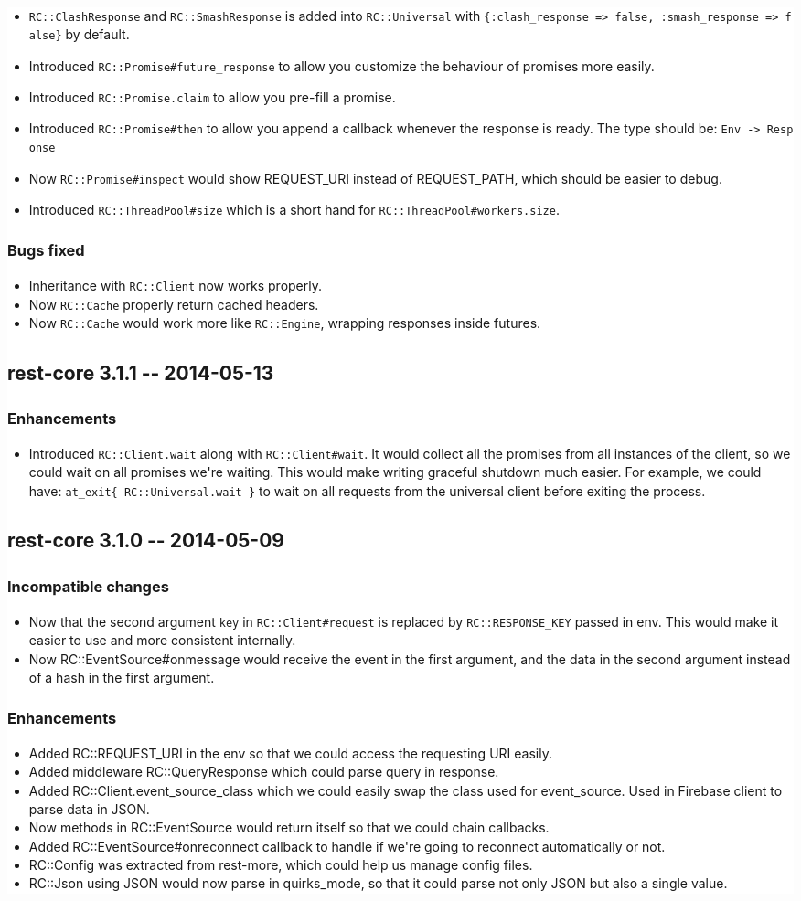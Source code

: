 * `RC::ClashResponse` and `RC::SmashResponse` is added into `RC::Universal`
  with `{:clash_response => false, :smash_response => false}` by default.

* Introduced `RC::Promise#future_response` to allow you customize the
  behaviour of promises more easily.

* Introduced `RC::Promise.claim` to allow you pre-fill a promise.

* Introduced `RC::Promise#then` to allow you append a callback whenever
  the response is ready. The type should be: `Env -> Response`

* Now `RC::Promise#inspect` would show REQUEST_URI instead of REQUEST_PATH,
  which should be easier to debug.

* Introduced `RC::ThreadPool#size` which is a short hand for
  `RC::ThreadPool#workers.size`.

### Bugs fixed

* Inheritance with `RC::Client` now works properly.
* Now `RC::Cache` properly return cached headers.
* Now `RC::Cache` would work more like `RC::Engine`, wrapping responses
  inside futures.

## rest-core 3.1.1 -- 2014-05-13

### Enhancements

* Introduced `RC::Client.wait` along with `RC::Client#wait`. It would collect
  all the promises from all instances of the client, so we could wait on all
  promises we're waiting. This would make writing graceful shutdown much
  easier. For example, we could have: `at_exit{ RC::Universal.wait }` to
  wait on all requests from the universal client before exiting the process.

## rest-core 3.1.0 -- 2014-05-09

### Incompatible changes

* Now that the second argument `key` in `RC::Client#request` is replaced by
  `RC::RESPONSE_KEY` passed in env. This would make it easier to use and
  more consistent internally.
* Now RC::EventSource#onmessage would receive the event in the first argument,
  and the data in the second argument instead of a hash in the first argument.

### Enhancements

* Added RC::REQUEST_URI in the env so that we could access the requesting
  URI easily.
* Added middleware RC::QueryResponse which could parse query in response.
* Added RC::Client.event_source_class which we could easily swap the class
  used for event_source. Used in Firebase client to parse data in JSON.
* Now methods in RC::EventSource would return itself so that we could chain
  callbacks.
* Added RC::EventSource#onreconnect callback to handle if we're going to
  reconnect automatically or not.
* RC::Config was extracted from rest-more, which could help us manage config
  files.
* RC::Json using JSON would now parse in quirks_mode, so that it could parse
  not only JSON but also a single value.
